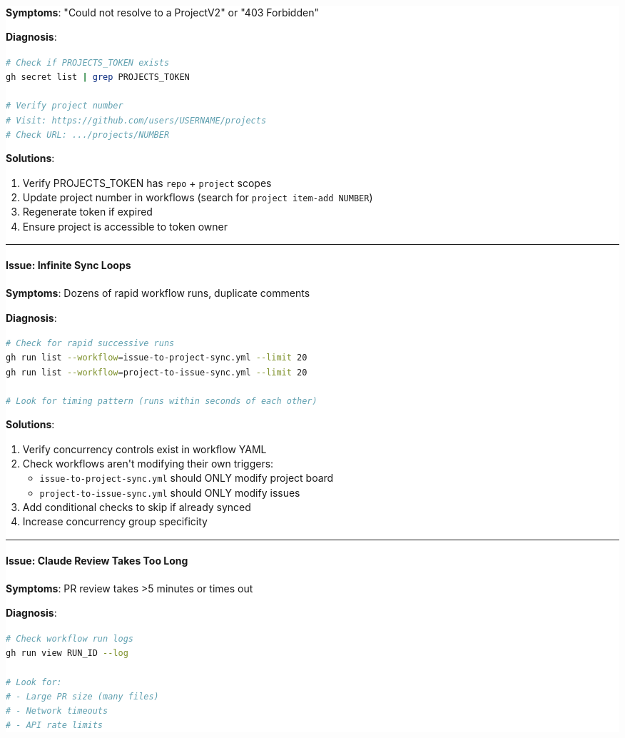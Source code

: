 **Symptoms**: "Could not resolve to a ProjectV2" or "403 Forbidden"

**Diagnosis**:
```bash
# Check if PROJECTS_TOKEN exists
gh secret list | grep PROJECTS_TOKEN

# Verify project number
# Visit: https://github.com/users/USERNAME/projects
# Check URL: .../projects/NUMBER
```

**Solutions**:
1. Verify PROJECTS_TOKEN has `repo` + `project` scopes
2. Update project number in workflows (search for `project item-add NUMBER`)
3. Regenerate token if expired
4. Ensure project is accessible to token owner

---

#### Issue: Infinite Sync Loops

**Symptoms**: Dozens of rapid workflow runs, duplicate comments

**Diagnosis**:
```bash
# Check for rapid successive runs
gh run list --workflow=issue-to-project-sync.yml --limit 20
gh run list --workflow=project-to-issue-sync.yml --limit 20

# Look for timing pattern (runs within seconds of each other)
```

**Solutions**:
1. Verify concurrency controls exist in workflow YAML
2. Check workflows aren't modifying their own triggers:
   - `issue-to-project-sync.yml` should ONLY modify project board
   - `project-to-issue-sync.yml` should ONLY modify issues
3. Add conditional checks to skip if already synced
4. Increase concurrency group specificity

---

#### Issue: Claude Review Takes Too Long

**Symptoms**: PR review takes >5 minutes or times out

**Diagnosis**:
```bash
# Check workflow run logs
gh run view RUN_ID --log

# Look for:
# - Large PR size (many files)
# - Network timeouts
# - API rate limits
```

